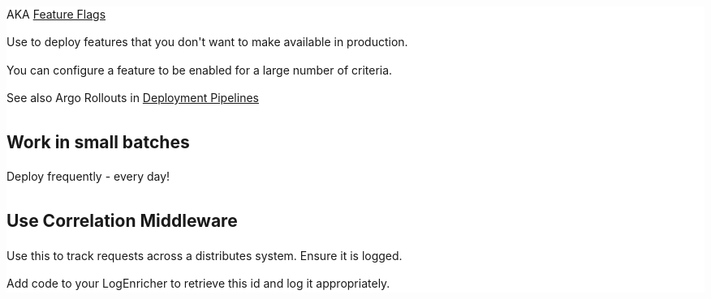 AKA [Feature Flags](https://learn.microsoft.com/en-us/azure/azure-app-configuration/use-feature-flags-dotnet-core)

Use to deploy features that you don't want to make available in production.

You can configure a feature to be enabled for a large number of criteria.

See also Argo Rollouts in [Deployment Pipelines](./deployment-pipelines.md#deployment-strategies)

## Work in small batches

Deploy frequently - every day!

## Use Correlation Middleware

Use this to track requests across a distributes system. Ensure it is logged.

Add code to your LogEnricher to retrieve this id and log it appropriately.
